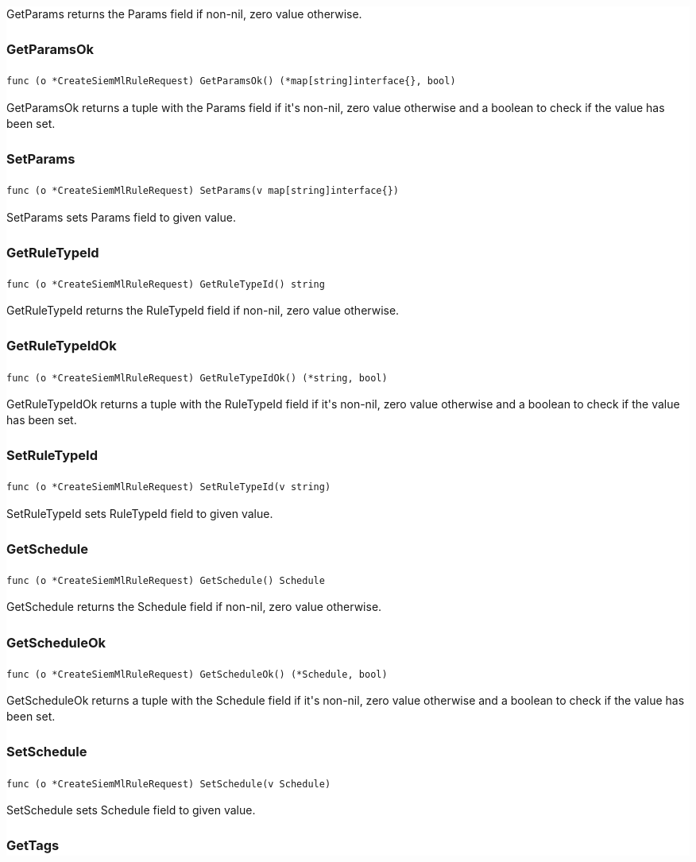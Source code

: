 GetParams returns the Params field if non-nil, zero value otherwise.

### GetParamsOk

`func (o *CreateSiemMlRuleRequest) GetParamsOk() (*map[string]interface{}, bool)`

GetParamsOk returns a tuple with the Params field if it's non-nil, zero value otherwise
and a boolean to check if the value has been set.

### SetParams

`func (o *CreateSiemMlRuleRequest) SetParams(v map[string]interface{})`

SetParams sets Params field to given value.


### GetRuleTypeId

`func (o *CreateSiemMlRuleRequest) GetRuleTypeId() string`

GetRuleTypeId returns the RuleTypeId field if non-nil, zero value otherwise.

### GetRuleTypeIdOk

`func (o *CreateSiemMlRuleRequest) GetRuleTypeIdOk() (*string, bool)`

GetRuleTypeIdOk returns a tuple with the RuleTypeId field if it's non-nil, zero value otherwise
and a boolean to check if the value has been set.

### SetRuleTypeId

`func (o *CreateSiemMlRuleRequest) SetRuleTypeId(v string)`

SetRuleTypeId sets RuleTypeId field to given value.


### GetSchedule

`func (o *CreateSiemMlRuleRequest) GetSchedule() Schedule`

GetSchedule returns the Schedule field if non-nil, zero value otherwise.

### GetScheduleOk

`func (o *CreateSiemMlRuleRequest) GetScheduleOk() (*Schedule, bool)`

GetScheduleOk returns a tuple with the Schedule field if it's non-nil, zero value otherwise
and a boolean to check if the value has been set.

### SetSchedule

`func (o *CreateSiemMlRuleRequest) SetSchedule(v Schedule)`

SetSchedule sets Schedule field to given value.


### GetTags
